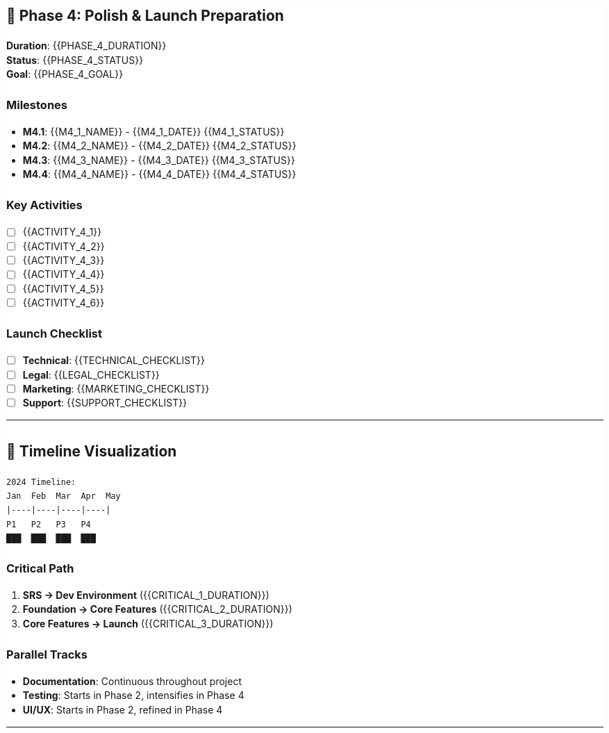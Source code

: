 
## 🎨 **Phase 4: Polish & Launch Preparation**
**Duration**: {{PHASE_4_DURATION}}   
**Status**: {{PHASE_4_STATUS}}   
**Goal**: {{PHASE_4_GOAL}} 

### **Milestones**
- **M4.1**: {{M4_1_NAME}} - {{M4_1_DATE}} {{M4_1_STATUS}} 
- **M4.2**: {{M4_2_NAME}} - {{M4_2_DATE}} {{M4_2_STATUS}} 
- **M4.3**: {{M4_3_NAME}} - {{M4_3_DATE}} {{M4_3_STATUS}} 
- **M4.4**: {{M4_4_NAME}} - {{M4_4_DATE}} {{M4_4_STATUS}} 

### **Key Activities**
- [ ] {{ACTIVITY_4_1}} 
- [ ] {{ACTIVITY_4_2}} 
- [ ] {{ACTIVITY_4_3}} 
- [ ] {{ACTIVITY_4_4}} 
- [ ] {{ACTIVITY_4_5}} 
- [ ] {{ACTIVITY_4_6}} 

### **Launch Checklist**
- [ ] **Technical**: {{TECHNICAL_CHECKLIST}} 
- [ ] **Legal**: {{LEGAL_CHECKLIST}} 
- [ ] **Marketing**: {{MARKETING_CHECKLIST}} 
- [ ] **Support**: {{SUPPORT_CHECKLIST}} 

---

## 📅 **Timeline Visualization**

```
2024 Timeline:
Jan  Feb  Mar  Apr  May
|----|----|----|----|
P1   P2   P3   P4   
███  ███  ███  ███  
```

### **Critical Path**
1. **SRS → Dev Environment** ({{CRITICAL_1_DURATION}}) 
2. **Foundation → Core Features** ({{CRITICAL_2_DURATION}}) 
3. **Core Features → Launch** ({{CRITICAL_3_DURATION}}) 

### **Parallel Tracks**
- **Documentation**: Continuous throughout project
- **Testing**: Starts in Phase 2, intensifies in Phase 4
- **UI/UX**: Starts in Phase 2, refined in Phase 4

---
